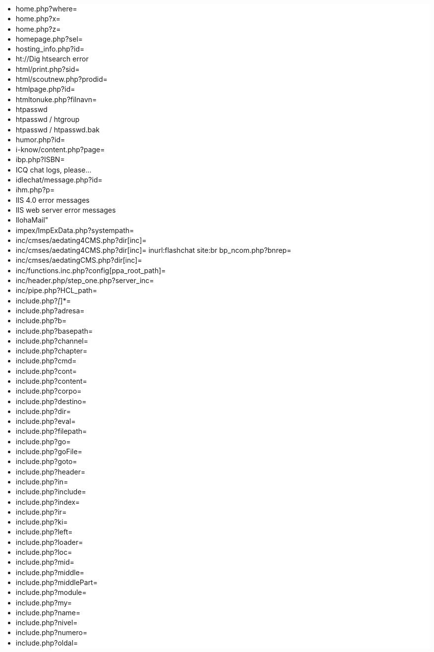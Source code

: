 - home.php?where=
- home.php?x=
- home.php?z=
- homepage.php?sel=
- hosting_info.php?id=
- ht://Dig htsearch error
- html/print.php?sid=
- html/scoutnew.php?prodid=
- htmlpage.php?id=
- htmltonuke.php?filnavn=
- htpasswd
- htpasswd / htgroup
- htpasswd / htpasswd.bak
- humor.php?id=
- i-know/content.php?page=
- ibp.php?ISBN=
- ICQ chat logs, please...
- idlechat/message.php?id=
- ihm.php?p=
- IIS 4.0 error messages
- IIS web server error messages
- IlohaMail"
- impex/ImpExData.php?systempath=
- inc/cmses/aedating4CMS.php?dir[inc]=
- inc/cmses/aedating4CMS.php?dir[inc]= inurl:flashchat site:br bp_ncom.php?bnrep=
- inc/cmses/aedatingCMS.php?dir[inc]=
- inc/functions.inc.php?config[ppa_root_path]=
- inc/header.php/step_one.php?server_inc=
- inc/pipe.php?HCL_path=
- include.php?*[*]*=
- include.php?adresa=
- include.php?b=
- include.php?basepath=
- include.php?channel=
- include.php?chapter=
- include.php?cmd=
- include.php?cont=
- include.php?content=
- include.php?corpo=
- include.php?destino=
- include.php?dir=
- include.php?eval=
- include.php?filepath=
- include.php?go=
- include.php?goFile=
- include.php?goto=
- include.php?header=
- include.php?in=
- include.php?include=
- include.php?index=
- include.php?ir=
- include.php?ki=
- include.php?left=
- include.php?loader=
- include.php?loc=
- include.php?mid=
- include.php?middle=
- include.php?middlePart=
- include.php?module=
- include.php?my=
- include.php?name=
- include.php?nivel=
- include.php?numero=
- include.php?oldal=